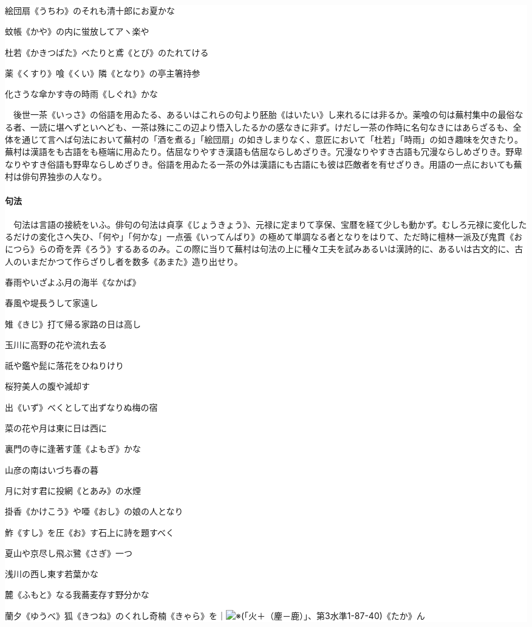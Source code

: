 絵団扇《うちわ》のそれも清十郎にお夏かな

蚊帳《かや》の内に蛍放してアヽ楽や

杜若《かきつばた》べたりと鳶《とび》のたれてける

薬《くすり》喰《くい》隣《となり》の亭主箸持参

化さうな傘かす寺の時雨《しぐれ》かな





　後世一茶《いっさ》の俗語を用ゐたる、あるいはこれらの句より胚胎《はいたい》し来れるには非るか。薬喰の句は蕪村集中の最俗なる者、一読に堪へずといへども、一茶は殊にこの辺より悟入したるかの感なきに非ず。けだし一茶の作時に名句なきにはあらざるも、全体を通じて言へば句法において蕪村の「酒を煮る」「絵団扇」の如きしまりなく、意匠において「杜若」「時雨」の如き趣味を欠きたり。蕪村は漢語をも古語をも極端に用ゐたり。佶屈なりやすき漢語も佶屈ならしめざりき。冗漫なりやすき古語も冗漫ならしめざりき。野卑なりやすき俗語も野卑ならしめざりき。俗語を用ゐたる一茶の外は漢語にも古語にも彼は匹敵者を有せざりき。用語の一点においても蕪村は俳句界独歩の人なり。



#### 句法




　句法は言語の接続をいふ。俳句の句法は貞享《じょうきょう》、元禄に定まりて享保、宝暦を経て少しも動かず。むしろ元禄に変化したるだけの変化さへ失ひ、「何や」「何かな」一点張《いってんばり》の極めて単調なる者となりをはりて、ただ時に檀林一派及び鬼貫《おにつら》らの奇を弄《ろう》するあるのみ。この際に当りて蕪村は句法の上に種々工夫を試みあるいは漢詩的に、あるいは古文的に、古人のいまだかつて作らざりし者を数多《あまた》造り出せり。




春雨やいざよふ月の海半《なかば》

春風や堤長うして家遠し

雉《きじ》打て帰る家路の日は高し

玉川に高野の花や流れ去る

祇や鑑や髭に落花をひねりけり

桜狩美人の腹や減却す

出《いず》べくとして出ずなりぬ梅の宿

菜の花や月は東に日は西に

裏門の寺に逢著す蓬《よもぎ》かな

山彦の南はいづち春の暮

月に対す君に投網《とあみ》の水煙

掛香《かけこう》や唖《おし》の娘の人となり

鮓《すし》を圧《お》す石上に詩を題すべく

夏山や京尽し飛ぶ鷺《さぎ》一つ

浅川の西し東す若葉かな

麓《ふもと》なる我蕎麦存す野分かな

蘭夕《ゆうべ》狐《きつね》のくれし奇楠《きゃら》を｜![※(「火＋（麈－鹿）」、第3水準1-87-40)](https://www.aozora.gr.jp/cards/000305/files/../../../gaiji/1-87/1-87-40.png)《たか》ん
